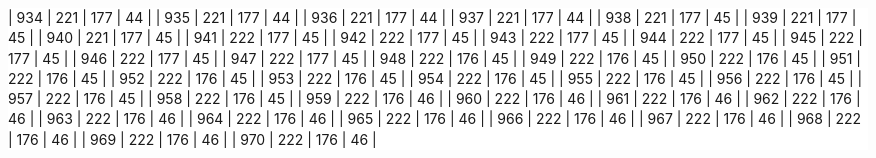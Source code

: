 | 934 |  221 | 177 | 44 |
| 935 |  221 | 177 | 44 |
| 936 |  221 | 177 | 44 |
| 937 |  221 | 177 | 44 |
| 938 |  221 | 177 | 45 |
| 939 |  221 | 177 | 45 |
| 940 |  221 | 177 | 45 |
| 941 |  222 | 177 | 45 |
| 942 |  222 | 177 | 45 |
| 943 |  222 | 177 | 45 |
| 944 |  222 | 177 | 45 |
| 945 |  222 | 177 | 45 |
| 946 |  222 | 177 | 45 |
| 947 |  222 | 177 | 45 |
| 948 |  222 | 176 | 45 |
| 949 |  222 | 176 | 45 |
| 950 |  222 | 176 | 45 |
| 951 |  222 | 176 | 45 |
| 952 |  222 | 176 | 45 |
| 953 |  222 | 176 | 45 |
| 954 |  222 | 176 | 45 |
| 955 |  222 | 176 | 45 |
| 956 |  222 | 176 | 45 |
| 957 |  222 | 176 | 45 |
| 958 |  222 | 176 | 45 |
| 959 |  222 | 176 | 46 |
| 960 |  222 | 176 | 46 |
| 961 |  222 | 176 | 46 |
| 962 |  222 | 176 | 46 |
| 963 |  222 | 176 | 46 |
| 964 |  222 | 176 | 46 |
| 965 |  222 | 176 | 46 |
| 966 |  222 | 176 | 46 |
| 967 |  222 | 176 | 46 |
| 968 |  222 | 176 | 46 |
| 969 |  222 | 176 | 46 |
| 970 |  222 | 176 | 46 |